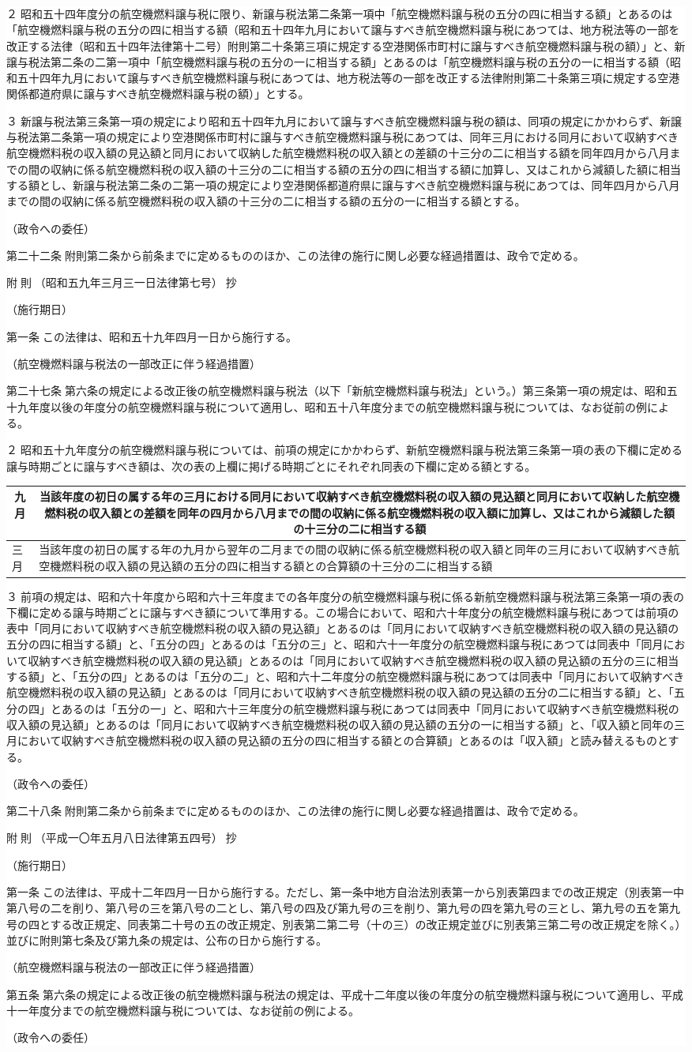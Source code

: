 ２ 昭和五十四年度分の航空機燃料譲与税に限り、新譲与税法第二条第一項中「航空機燃料譲与税の五分の四に相当する額」とあるのは「航空機燃料譲与税の五分の四に相当する額（昭和五十四年九月において譲与すべき航空機燃料譲与税にあつては、地方税法等の一部を改正する法律（昭和五十四年法律第十二号）附則第二十条第三項に規定する空港関係市町村に譲与すべき航空機燃料譲与税の額）」と、新譲与税法第二条の二第一項中「航空機燃料譲与税の五分の一に相当する額」とあるのは「航空機燃料譲与税の五分の一に相当する額（昭和五十四年九月において譲与すべき航空機燃料譲与税にあつては、地方税法等の一部を改正する法律附則第二十条第三項に規定する空港関係都道府県に譲与すべき航空機燃料譲与税の額）」とする。

３ 新譲与税法第三条第一項の規定により昭和五十四年九月において譲与すべき航空機燃料譲与税の額は、同項の規定にかかわらず、新譲与税法第二条第一項の規定により空港関係市町村に譲与すべき航空機燃料譲与税にあつては、同年三月における同月において収納すべき航空機燃料税の収入額の見込額と同月において収納した航空機燃料税の収入額との差額の十三分の二に相当する額を同年四月から八月までの間の収納に係る航空機燃料税の収入額の十三分の二に相当する額の五分の四に相当する額に加算し、又はこれから減額した額に相当する額とし、新譲与税法第二条の二第一項の規定により空港関係都道府県に譲与すべき航空機燃料譲与税にあつては、同年四月から八月までの間の収納に係る航空機燃料税の収入額の十三分の二に相当する額の五分の一に相当する額とする。

（政令への委任）

第二十二条 附則第二条から前条までに定めるもののほか、この法律の施行に関し必要な経過措置は、政令で定める。

附 則 （昭和五九年三月三一日法律第七号） 抄

（施行期日）

第一条 この法律は、昭和五十九年四月一日から施行する。

（航空機燃料譲与税法の一部改正に伴う経過措置）

第二十七条 第六条の規定による改正後の航空機燃料譲与税法（以下「新航空機燃料譲与税法」という。）第三条第一項の規定は、昭和五十九年度以後の年度分の航空機燃料譲与税について適用し、昭和五十八年度分までの航空機燃料譲与税については、なお従前の例による。

２ 昭和五十九年度分の航空機燃料譲与税については、前項の規定にかかわらず、新航空機燃料譲与税法第三条第一項の表の下欄に定める譲与時期ごとに譲与すべき額は、次の表の上欄に掲げる時期ごとにそれぞれ同表の下欄に定める額とする。

九月 | 当該年度の初日の属する年の三月における同月において収納すべき航空機燃料税の収入額の見込額と同月において収納した航空機燃料税の収入額との差額を同年の四月から八月までの間の収納に係る航空機燃料税の収入額に加算し、又はこれから減額した額の十三分の二に相当する額  
---|---  
三月 | 当該年度の初日の属する年の九月から翌年の二月までの間の収納に係る航空機燃料税の収入額と同年の三月において収納すべき航空機燃料税の収入額の見込額の五分の四に相当する額との合算額の十三分の二に相当する額  
  
３ 前項の規定は、昭和六十年度から昭和六十三年度までの各年度分の航空機燃料譲与税に係る新航空機燃料譲与税法第三条第一項の表の下欄に定める譲与時期ごとに譲与すべき額について準用する。この場合において、昭和六十年度分の航空機燃料譲与税にあつては前項の表中「同月において収納すべき航空機燃料税の収入額の見込額」とあるのは「同月において収納すべき航空機燃料税の収入額の見込額の五分の四に相当する額」と、「五分の四」とあるのは「五分の三」と、昭和六十一年度分の航空機燃料譲与税にあつては同表中「同月において収納すべき航空機燃料税の収入額の見込額」とあるのは「同月において収納すべき航空機燃料税の収入額の見込額の五分の三に相当する額」と、「五分の四」とあるのは「五分の二」と、昭和六十二年度分の航空機燃料譲与税にあつては同表中「同月において収納すべき航空機燃料税の収入額の見込額」とあるのは「同月において収納すべき航空機燃料税の収入額の見込額の五分の二に相当する額」と、「五分の四」とあるのは「五分の一」と、昭和六十三年度分の航空機燃料譲与税にあつては同表中「同月において収納すべき航空機燃料税の収入額の見込額」とあるのは「同月において収納すべき航空機燃料税の収入額の見込額の五分の一に相当する額」と、「収入額と同年の三月において収納すべき航空機燃料税の収入額の見込額の五分の四に相当する額との合算額」とあるのは「収入額」と読み替えるものとする。

（政令への委任）

第二十八条 附則第二条から前条までに定めるもののほか、この法律の施行に関し必要な経過措置は、政令で定める。

附 則 （平成一〇年五月八日法律第五四号） 抄

（施行期日）

第一条 この法律は、平成十二年四月一日から施行する。ただし、第一条中地方自治法別表第一から別表第四までの改正規定（別表第一中第八号の二を削り、第八号の三を第八号の二とし、第八号の四及び第九号の三を削り、第九号の四を第九号の三とし、第九号の五を第九号の四とする改正規定、同表第二十号の五の改正規定、別表第二第二号（十の三）の改正規定並びに別表第三第二号の改正規定を除く。）並びに附則第七条及び第九条の規定は、公布の日から施行する。

（航空機燃料譲与税法の一部改正に伴う経過措置）

第五条 第六条の規定による改正後の航空機燃料譲与税法の規定は、平成十二年度以後の年度分の航空機燃料譲与税について適用し、平成十一年度分までの航空機燃料譲与税については、なお従前の例による。

（政令への委任）
